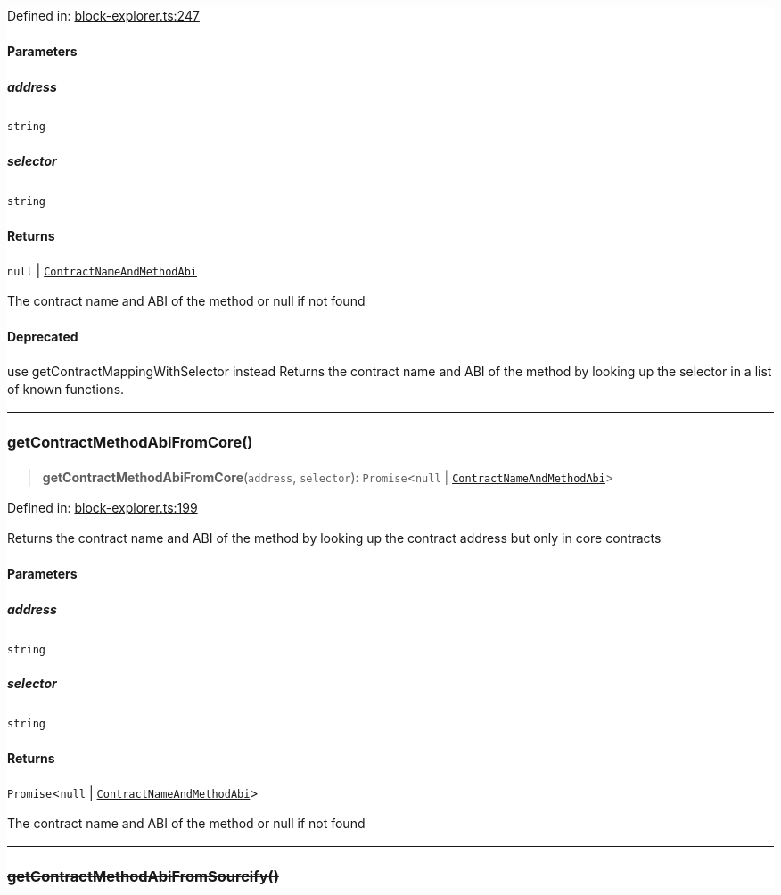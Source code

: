 Defined in: [block-explorer.ts:247](https://github.com/celo-org/developer-tooling/blob/master/packages/sdk/explorer/src/block-explorer.ts#L247)

#### Parameters

##### address

`string`

##### selector

`string`

#### Returns

`null` \| [`ContractNameAndMethodAbi`](../interfaces/ContractNameAndMethodAbi.md)

The contract name and ABI of the method or null if not found

#### Deprecated

use getContractMappingWithSelector instead
Returns the contract name and ABI of the method by looking up
the selector in a list of known functions.

***

### getContractMethodAbiFromCore()

> **getContractMethodAbiFromCore**(`address`, `selector`): `Promise`\<`null` \| [`ContractNameAndMethodAbi`](../interfaces/ContractNameAndMethodAbi.md)\>

Defined in: [block-explorer.ts:199](https://github.com/celo-org/developer-tooling/blob/master/packages/sdk/explorer/src/block-explorer.ts#L199)

Returns the contract name and ABI of the method by looking up
the contract address but only in core contracts

#### Parameters

##### address

`string`

##### selector

`string`

#### Returns

`Promise`\<`null` \| [`ContractNameAndMethodAbi`](../interfaces/ContractNameAndMethodAbi.md)\>

The contract name and ABI of the method or null if not found

***

### ~~getContractMethodAbiFromSourcify()~~
